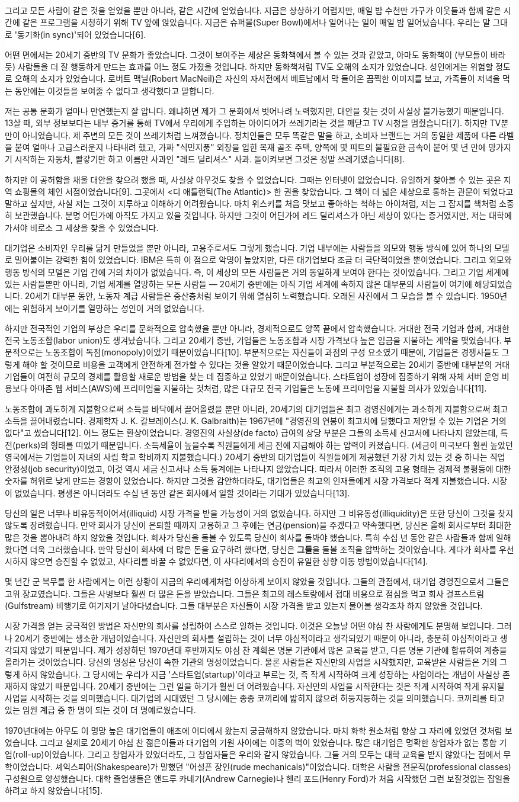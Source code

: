 그리고 모든 사람이 같은 것을 얻었을 뿐만 아니라, 같은 시간에 얻었습니다. 지금은 상상하기 어렵지만, 매일 밤 수천만 가구가 이웃들과 함께 같은 시간에 같은 프로그램을 시청하기 위해 TV 앞에 앉았습니다. 지금은 슈퍼볼(Super Bowl)에서나 일어나는 일이 매일 밤 일어났습니다. 우리는 말 그대로 '동기화(in sync)'되어 있었습니다[6].

어떤 면에서는 20세기 중반의 TV 문화가 좋았습니다. 그것이 보여주는 세상은 동화책에서 볼 수 있는 것과 같았고, 아마도 동화책이 (부모들이 바라듯) 사람들을 더 잘 행동하게 만드는 효과를 어느 정도 가졌을 것입니다. 하지만 동화책처럼 TV도 오해의 소지가 있었습니다. 성인에게는 위험할 정도로 오해의 소지가 있었습니다. 로버트 맥닐(Robert MacNeil)은 자신의 자서전에서 베트남에서 막 들어온 끔찍한 이미지를 보고, 가족들이 저녁을 먹는 동안에는 이것들을 보여줄 수 없다고 생각했다고 말합니다.

저는 공통 문화가 얼마나 만연했는지 잘 압니다. 왜냐하면 제가 그 문화에서 벗어나려 노력했지만, 대안을 찾는 것이 사실상 불가능했기 때문입니다. 13살 때, 외부 정보보다는 내부 증거를 통해 TV에서 우리에게 주입하는 아이디어가 쓰레기라는 것을 깨닫고 TV 시청을 멈췄습니다[7]. 하지만 TV뿐만이 아니었습니다. 제 주변의 모든 것이 쓰레기처럼 느껴졌습니다. 정치인들은 모두 똑같은 말을 하고, 소비자 브랜드는 거의 동일한 제품에 다른 라벨을 붙여 얼마나 고급스러운지 나타내려 했고, 가짜 "식민지풍" 외장을 입힌 목재 골조 주택, 양쪽에 몇 피트의 불필요한 금속이 붙어 몇 년 만에 망가지기 시작하는 자동차, 빨갛기만 하고 이름만 사과인 "레드 딜리셔스" 사과. 돌이켜보면 그것은 정말 쓰레기였습니다[8].

하지만 이 공허함을 채울 대안을 찾으려 했을 때, 사실상 아무것도 찾을 수 없었습니다. 그때는 인터넷이 없었습니다. 유일하게 찾아볼 수 있는 곳은 지역 쇼핑몰의 체인 서점이었습니다[9]. 그곳에서 <디 애틀랜틱(The Atlantic)> 한 권을 찾았습니다. 그 책이 더 넓은 세상으로 통하는 관문이 되었다고 말하고 싶지만, 사실 저는 그것이 지루하고 이해하기 어려웠습니다. 마치 위스키를 처음 맛보고 좋아하는 척하는 아이처럼, 저는 그 잡지를 책처럼 소중히 보관했습니다. 분명 어딘가에 아직도 가지고 있을 것입니다. 하지만 그것이 어딘가에 레드 딜리셔스가 아닌 세상이 있다는 증거였지만, 저는 대학에 가서야 비로소 그 세상을 찾을 수 있었습니다.

대기업은 소비자인 우리를 닮게 만들었을 뿐만 아니라, 고용주로서도 그렇게 했습니다. 기업 내부에는 사람들을 외모와 행동 방식에 있어 하나의 모델로 밀어붙이는 강력한 힘이 있었습니다. IBM은 특히 이 점으로 악명이 높았지만, 다른 대기업보다 조금 더 극단적이었을 뿐이었습니다. 그리고 외모와 행동 방식의 모델은 기업 간에 거의 차이가 없었습니다. 즉, 이 세상의 모든 사람들은 거의 동일하게 보여야 한다는 것이었습니다. 그리고 기업 세계에 있는 사람들뿐만 아니라, 기업 세계를 열망하는 모든 사람들 — 20세기 중반에는 아직 기업 세계에 속하지 않은 대부분의 사람들이 여기에 해당되었습니다. 20세기 대부분 동안, 노동자 계급 사람들은 중산층처럼 보이기 위해 열심히 노력했습니다. 오래된 사진에서 그 모습을 볼 수 있습니다. 1950년에는 위험하게 보이기를 열망하는 성인이 거의 없었습니다.

하지만 전국적인 기업의 부상은 우리를 문화적으로 압축했을 뿐만 아니라, 경제적으로도 양쪽 끝에서 압축했습니다. 거대한 전국 기업과 함께, 거대한 전국 노동조합(labor union)도 생겨났습니다. 그리고 20세기 중반, 기업들은 노동조합과 시장 가격보다 높은 임금을 지불하는 계약을 맺었습니다. 부분적으로는 노동조합이 독점(monopoly)이었기 때문이었습니다[10]. 부분적으로는 자신들이 과점의 구성 요소였기 때문에, 기업들은 경쟁사들도 그렇게 해야 할 것이므로 비용을 고객에게 안전하게 전가할 수 있다는 것을 알았기 때문이었습니다. 그리고 부분적으로는 20세기 중반에 대부분의 거대 기업들이 여전히 규모의 경제를 활용할 새로운 방법을 찾는 데 집중하고 있었기 때문이었습니다. 스타트업이 성장에 집중하기 위해 자체 서버 운영 비용보다 아마존 웹 서비스(AWS)에 프리미엄을 지불하는 것처럼, 많은 대규모 전국 기업들은 노동에 프리미엄을 지불할 의사가 있었습니다[11].

노동조합에 과도하게 지불함으로써 소득을 바닥에서 끌어올렸을 뿐만 아니라, 20세기의 대기업들은 최고 경영진에게는 과소하게 지불함으로써 최고 소득을 끌어내렸습니다. 경제학자 J. K. 갈브레이스(J. K. Galbraith)는 1967년에 "경영진의 연봉이 최고치에 달했다고 제안될 수 있는 기업은 거의 없다"고 썼습니다[12]. 어느 정도는 환상이었습니다. 경영진의 사실상(de facto) 급여의 상당 부분은 그들의 소득세 신고서에 나타나지 않았는데, 특전(perks)의 형태를 띠었기 때문입니다. 소득세율이 높을수록 직원들에게 세금 전에 지급해야 하는 압력이 커졌습니다. (세금이 미국보다 훨씬 높았던 영국에서는 기업들이 자녀의 사립 학교 학비까지 지불했습니다.) 20세기 중반의 대기업들이 직원들에게 제공했던 가장 가치 있는 것 중 하나는 직업 안정성(job security)이었고, 이것 역시 세금 신고서나 소득 통계에는 나타나지 않았습니다. 따라서 이러한 조직의 고용 형태는 경제적 불평등에 대한 숫자를 허위로 낮게 만드는 경향이 있었습니다. 하지만 그것을 감안하더라도, 대기업들은 최고의 인재들에게 시장 가격보다 적게 지불했습니다. 시장이 없었습니다. 평생은 아니더라도 수십 년 동안 같은 회사에서 일할 것이라는 기대가 있었습니다[13].

당신의 일은 너무나 비유동적이어서(illiquid) 시장 가격을 받을 가능성이 거의 없었습니다. 하지만 그 비유동성(illiquidity)은 또한 당신이 그것을 찾지 않도록 장려했습니다. 만약 회사가 당신이 은퇴할 때까지 고용하고 그 후에는 연금(pension)을 주겠다고 약속했다면, 당신은 올해 회사로부터 최대한 많은 것을 뽑아내려 하지 않았을 것입니다. 회사가 당신을 돌볼 수 있도록 당신이 회사를 돌봐야 했습니다. 특히 수십 년 동안 같은 사람들과 함께 일해왔다면 더욱 그러했습니다. 만약 당신이 회사에 더 많은 돈을 요구하려 했다면, 당신은 **그들**을 돌볼 조직을 압박하는 것이었습니다. 게다가 회사를 우선시하지 않으면 승진할 수 없었고, 사다리를 바꿀 수 없었다면, 이 사다리에서의 승진이 유일한 상향 이동 방법이었습니다[14].

몇 년간 군 복무를 한 사람에게는 이런 상황이 지금의 우리에게처럼 이상하게 보이지 않았을 것입니다. 그들의 관점에서, 대기업 경영진으로서 그들은 고위 장교였습니다. 그들은 사병보다 훨씬 더 많은 돈을 받았습니다. 그들은 최고의 레스토랑에서 접대 비용으로 점심을 먹고 회사 걸프스트림(Gulfstream) 비행기로 여기저기 날아다녔습니다. 그들 대부분은 자신들이 시장 가격을 받고 있는지 물어볼 생각조차 하지 않았을 것입니다.

시장 가격을 얻는 궁극적인 방법은 자신만의 회사를 설립하여 스스로 일하는 것입니다. 이것은 오늘날 어떤 야심 찬 사람에게도 분명해 보입니다. 그러나 20세기 중반에는 생소한 개념이었습니다. 자신만의 회사를 설립하는 것이 너무 야심적이라고 생각되었기 때문이 아니라, 충분히 야심적이라고 생각되지 않았기 때문입니다. 제가 성장하던 1970년대 후반까지도 야심 찬 계획은 명문 기관에서 많은 교육을 받고, 다른 명문 기관에 합류하여 계층을 올라가는 것이었습니다. 당신의 명성은 당신이 속한 기관의 명성이었습니다. 물론 사람들은 자신만의 사업을 시작했지만, 교육받은 사람들은 거의 그렇게 하지 않았습니다. 그 당시에는 우리가 지금 '스타트업(startup)'이라고 부르는 것, 즉 작게 시작하여 크게 성장하는 사업이라는 개념이 사실상 존재하지 않았기 때문입니다. 20세기 중반에는 그런 일을 하기가 훨씬 더 어려웠습니다. 자신만의 사업을 시작한다는 것은 작게 시작하여 작게 유지될 사업을 시작하는 것을 의미했습니다. 대기업의 시대였던 그 당시에는 종종 코끼리에 밟히지 않으려 허둥지둥하는 것을 의미했습니다. 코끼리를 타고 있는 임원 계급 중 한 명이 되는 것이 더 명예로웠습니다.

1970년대에는 아무도 이 명망 높은 대기업들이 애초에 어디에서 왔는지 궁금해하지 않았습니다. 마치 화학 원소처럼 항상 그 자리에 있었던 것처럼 보였습니다. 그리고 실제로 20세기 야심 찬 젊은이들과 대기업의 기원 사이에는 이중의 벽이 있었습니다. 많은 대기업은 명확한 창업자가 없는 통합 기업(roll-up)이었습니다. 그리고 창업자가 있었더라도, 그 창업자들은 우리와 같지 않았습니다. 그들 거의 모두는 대학 교육을 받지 않았다는 점에서 무학이었습니다. 셰익스피어(Shakespeare)가 말했던 "어설픈 장인(rude mechanicals)"이었습니다. 대학은 사람을 전문직(professional classes) 구성원으로 양성했습니다. 대학 졸업생들은 앤드루 카네기(Andrew Carnegie)나 헨리 포드(Henry Ford)가 처음 시작했던 그런 보잘것없는 잡일을 하려고 하지 않았습니다[15].
